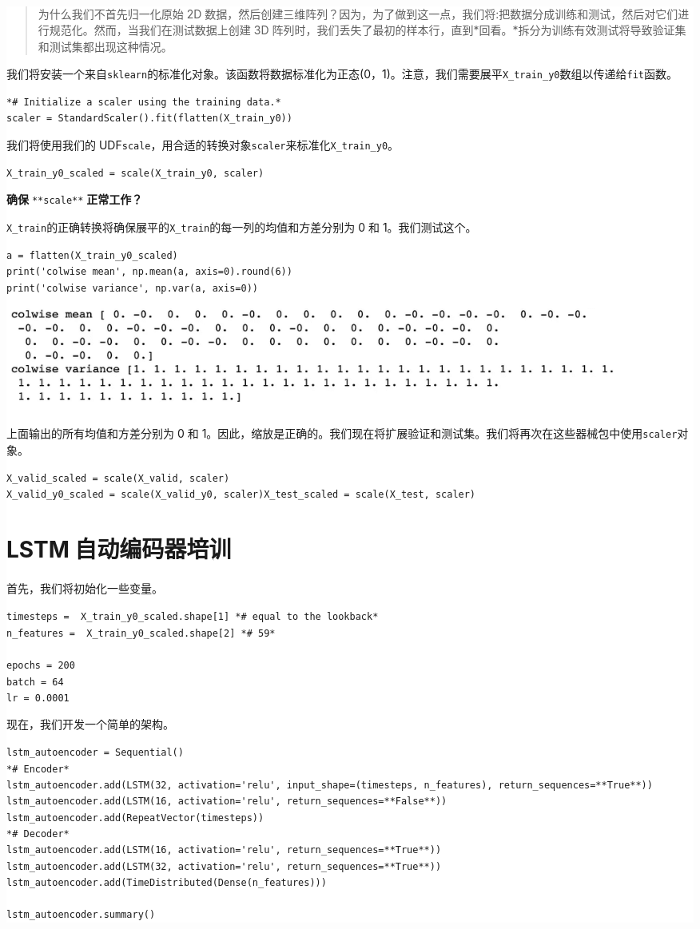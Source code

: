 > 为什么我们不首先归一化原始 2D 数据，然后创建三维阵列？因为，为了做到这一点，我们将:把数据分成训练和测试，然后对它们进行规范化。然而，当我们在测试数据上创建 3D 阵列时，我们丢失了最初的样本行，直到*回看。*拆分为训练有效测试将导致验证集和测试集都出现这种情况。

我们将安装一个来自`sklearn`的标准化对象。该函数将数据标准化为正态(0，1)。注意，我们需要展平`X_train_y0`数组以传递给`fit`函数。

```
*# Initialize a scaler using the training data.*
scaler = StandardScaler().fit(flatten(X_train_y0))
```

我们将使用我们的 UDF`scale`，用合适的转换对象`scaler`来标准化`X_train_y0`。

```
X_train_y0_scaled = scale(X_train_y0, scaler)
```

**确保** `**scale**` **正常工作？**

`X_train`的正确转换将确保展平的`X_train`的每一列的均值和方差分别为 0 和 1。我们测试这个。

```
a = flatten(X_train_y0_scaled)
print('colwise mean', np.mean(a, axis=0).round(6))
print('colwise variance', np.var(a, axis=0))
```

![](img/cb76d99f51447fc4cfa25688a53b1708.png)

上面输出的所有均值和方差分别为 0 和 1。因此，缩放是正确的。我们现在将扩展验证和测试集。我们将再次在这些器械包中使用`scaler`对象。

```
X_valid_scaled = scale(X_valid, scaler)
X_valid_y0_scaled = scale(X_valid_y0, scaler)X_test_scaled = scale(X_test, scaler)
```

# LSTM 自动编码器培训

首先，我们将初始化一些变量。

```
timesteps =  X_train_y0_scaled.shape[1] *# equal to the lookback*
n_features =  X_train_y0_scaled.shape[2] *# 59*

epochs = 200
batch = 64
lr = 0.0001
```

现在，我们开发一个简单的架构。

```
lstm_autoencoder = Sequential()
*# Encoder*
lstm_autoencoder.add(LSTM(32, activation='relu', input_shape=(timesteps, n_features), return_sequences=**True**))
lstm_autoencoder.add(LSTM(16, activation='relu', return_sequences=**False**))
lstm_autoencoder.add(RepeatVector(timesteps))
*# Decoder*
lstm_autoencoder.add(LSTM(16, activation='relu', return_sequences=**True**))
lstm_autoencoder.add(LSTM(32, activation='relu', return_sequences=**True**))
lstm_autoencoder.add(TimeDistributed(Dense(n_features)))

lstm_autoencoder.summary()
```